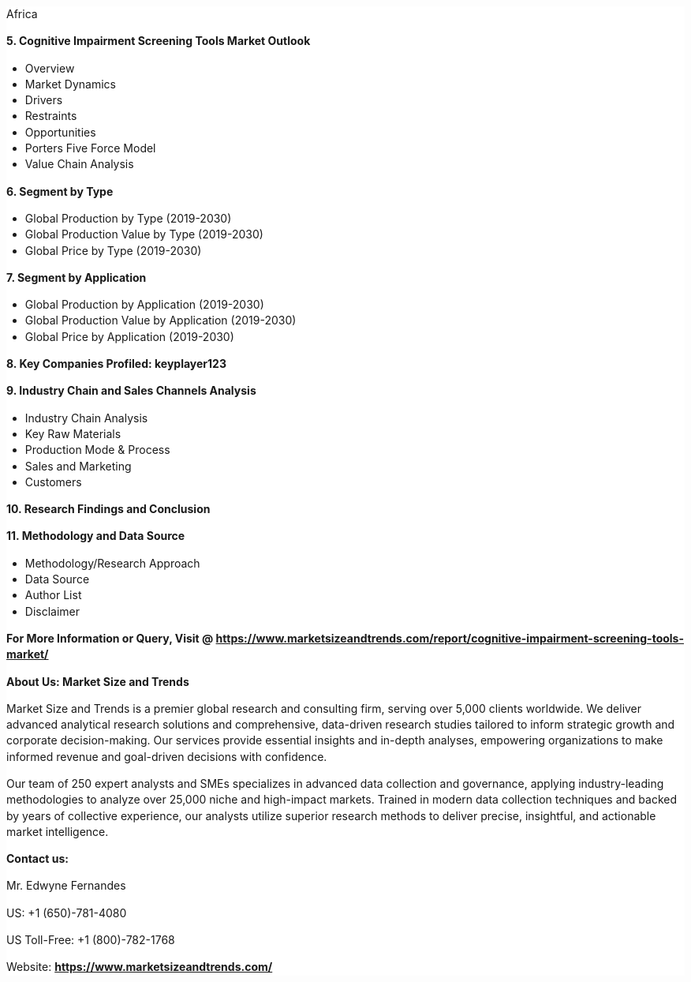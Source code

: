 Africa</li></ul><p><strong>5. Cognitive Impairment Screening Tools Market Outlook</strong></p><ul><li>Overview</li><li>Market Dynamics</li><li>Drivers</li><li>Restraints</li><li>Opportunities</li><li>Porters Five Force Model</li><li>Value Chain Analysis&nbsp;</li></ul><p><strong>6. Segment by Type</strong></p><ul><li>Global Production by Type (2019-2030)</li><li>Global Production Value by Type (2019-2030)</li><li>Global Price by Type (2019-2030)</li></ul><p><strong>7. Segment by Application</strong></p><ul><li>Global Production by Application (2019-2030)</li><li>Global Production Value by Application (2019-2030)</li><li>Global Price by Application (2019-2030)</li></ul><p><strong>8. Key Companies Profiled: keyplayer123</strong></p><p><strong>9. Industry Chain and Sales Channels Analysis</strong></p><ul><li>Industry Chain Analysis</li><li>Key Raw Materials</li><li>Production Mode &amp; Process</li><li>Sales and Marketing</li><li>Customers</li></ul><p><strong>10. Research Findings and Conclusion</strong></p><p><strong>11. Methodology and Data Source</strong></p><ul><li>Methodology/Research Approach</li><li>Data Source</li><li>Author List</li><li>Disclaimer</li></ul></p><p><strong>For More Information or Query, Visit @ <a href="https://www.marketsizeandtrends.com/report/cognitive-impairment-screening-tools-market/">https://www.marketsizeandtrends.com/report/cognitive-impairment-screening-tools-market/</a></strong></p><p><strong>About Us: Market Size and Trends</strong></p><p>Market Size and Trends is a premier global research and consulting firm, serving over 5,000 clients worldwide. We deliver advanced analytical research solutions and comprehensive, data-driven research studies tailored to inform strategic growth and corporate decision-making. Our services provide essential insights and in-depth analyses, empowering organizations to make informed revenue and goal-driven decisions with confidence.</p><p>Our team of 250 expert analysts and SMEs specializes in advanced data collection and governance, applying industry-leading methodologies to analyze over 25,000 niche and high-impact markets. Trained in modern data collection techniques and backed by years of collective experience, our analysts utilize superior research methods to deliver precise, insightful, and actionable market intelligence.</p><p><strong>Contact us:</strong></p><p>Mr. Edwyne Fernandes</p><p>US: +1 (650)-781-4080</p><p>US Toll-Free: +1 (800)-782-1768</p><p>Website: <strong><a href="https://www.marketsizeandtrends.com/">https://www.marketsizeandtrends.com/</a></strong></p>
